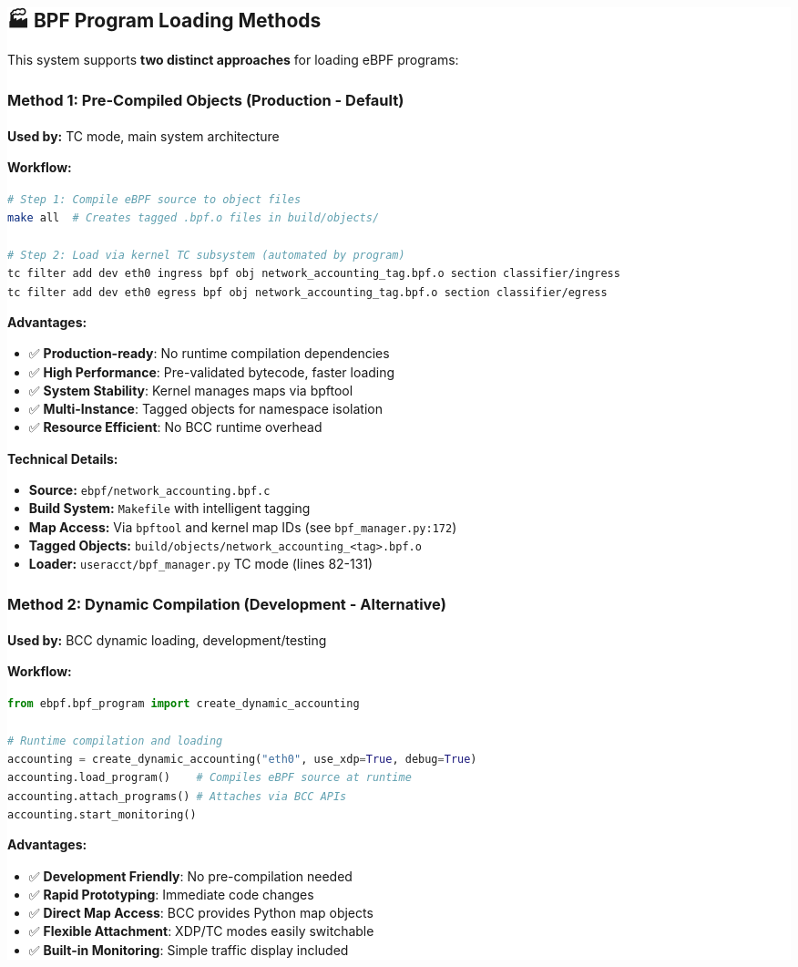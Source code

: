 ## 🏭 BPF Program Loading Methods

This system supports **two distinct approaches** for loading eBPF programs:

### **Method 1: Pre-Compiled Objects (Production - Default)**
**Used by:** TC mode, main system architecture

**Workflow:**
```bash
# Step 1: Compile eBPF source to object files
make all  # Creates tagged .bpf.o files in build/objects/

# Step 2: Load via kernel TC subsystem (automated by program)
tc filter add dev eth0 ingress bpf obj network_accounting_tag.bpf.o section classifier/ingress
tc filter add dev eth0 egress bpf obj network_accounting_tag.bpf.o section classifier/egress
```

**Advantages:**
- ✅ **Production-ready**: No runtime compilation dependencies
- ✅ **High Performance**: Pre-validated bytecode, faster loading
- ✅ **System Stability**: Kernel manages maps via bpftool
- ✅ **Multi-Instance**: Tagged objects for namespace isolation
- ✅ **Resource Efficient**: No BCC runtime overhead

**Technical Details:**
- **Source:** `ebpf/network_accounting.bpf.c`
- **Build System:** `Makefile` with intelligent tagging
- **Map Access:** Via `bpftool` and kernel map IDs (see `bpf_manager.py:172`)
- **Tagged Objects:** `build/objects/network_accounting_<tag>.bpf.o`
- **Loader:** `useracct/bpf_manager.py` TC mode (lines 82-131)

### **Method 2: Dynamic Compilation (Development - Alternative)**
**Used by:** BCC dynamic loading, development/testing

**Workflow:**
```python
from ebpf.bpf_program import create_dynamic_accounting

# Runtime compilation and loading
accounting = create_dynamic_accounting("eth0", use_xdp=True, debug=True)
accounting.load_program()    # Compiles eBPF source at runtime
accounting.attach_programs() # Attaches via BCC APIs
accounting.start_monitoring()
```

**Advantages:**
- ✅ **Development Friendly**: No pre-compilation needed
- ✅ **Rapid Prototyping**: Immediate code changes
- ✅ **Direct Map Access**: BCC provides Python map objects
- ✅ **Flexible Attachment**: XDP/TC modes easily switchable
- ✅ **Built-in Monitoring**: Simple traffic display included
